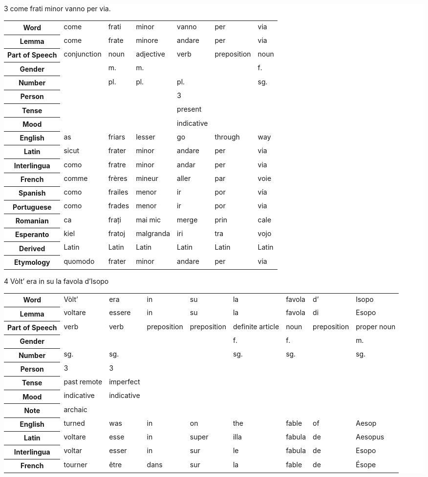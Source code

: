 3 come frati minor vanno per via.

<table>
<tr><th>Word</th><td>come</td><td>frati</td><td>minor</td><td>vanno</td><td>per</td><td>via</td></tr>
<tr><th>Lemma</th><td>come</td><td>frate</td><td>minore</td><td>andare</td><td>per</td><td>via</td></tr>
<tr><th>Part of Speech</th><td>conjunction</td><td>noun</td><td>adjective</td><td>verb</td><td>preposition</td><td>noun</td></tr>
<tr><th>Gender</th><td></td><td>m.</td><td>m.</td><td></td><td></td><td>f.</td></tr>
<tr><th>Number</th><td></td><td>pl.</td><td>pl.</td><td>pl.</td><td></td><td>sg.</td></tr>
<tr><th>Person</th><td></td><td></td><td></td><td>3</td><td></td><td></td></tr>
<tr><th>Tense</th><td></td><td></td><td></td><td>present</td><td></td><td></td></tr>
<tr><th>Mood</th><td></td><td></td><td></td><td>indicative</td><td></td><td></td></tr>
<tr><th>English</th><td>as</td><td>friars</td><td>lesser</td><td>go</td><td>through</td><td>way</td></tr>
<tr><th>Latin</th><td>sicut</td><td>frater</td><td>minor</td><td>andare</td><td>per</td><td>via</td></tr>
<tr><th>Interlingua</th><td>como</td><td>fratre</td><td>minor</td><td>andar</td><td>per</td><td>via</td></tr>
<tr><th>French</th><td>comme</td><td>frères</td><td>mineur</td><td>aller</td><td>par</td><td>voie</td></tr>
<tr><th>Spanish</th><td>como</td><td>frailes</td><td>menor</td><td>ir</td><td>por</td><td>vía</td></tr>
<tr><th>Portuguese</th><td>como</td><td>frades</td><td>menor</td><td>ir</td><td>por</td><td>via</td></tr>
<tr><th>Romanian</th><td>ca</td><td>frați</td><td>mai mic</td><td>merge</td><td>prin</td><td>cale</td></tr>
<tr><th>Esperanto</th><td>kiel</td><td>fratoj</td><td>malgranda</td><td>iri</td><td>tra</td><td>vojo</td></tr>
<tr><th>Derived</th><td>Latin</td><td>Latin</td><td>Latin</td><td>Latin</td><td>Latin</td><td>Latin</td></tr>
<tr><th>Etymology</th><td>quomodo</td><td>frater</td><td>minor</td><td>andare</td><td>per</td><td>via</td></tr>
</table>

4 Vòlt’ era in su la favola d’Isopo

<table>
<tr><th>Word</th><td>Vòlt’</td><td>era</td><td>in</td><td>su</td><td>la</td><td>favola</td><td>d’</td><td>Isopo</td></tr>
<tr><th>Lemma</th><td>voltare</td><td>essere</td><td>in</td><td>su</td><td>la</td><td>favola</td><td>di</td><td>Esopo</td></tr>
<tr><th>Part of Speech</th><td>verb</td><td>verb</td><td>preposition</td><td>preposition</td><td>definite article</td><td>noun</td><td>preposition</td><td>proper noun</td></tr>
<tr><th>Gender</th><td></td><td></td><td></td><td></td><td>f.</td><td>f.</td><td></td><td>m.</td></tr>
<tr><th>Number</th><td>sg.</td><td>sg.</td><td></td><td></td><td>sg.</td><td>sg.</td><td></td><td>sg.</td></tr>
<tr><th>Person</th><td>3</td><td>3</td><td></td><td></td><td></td><td></td><td></td><td></td></tr>
<tr><th>Tense</th><td>past remote</td><td>imperfect</td><td></td><td></td><td></td><td></td><td></td><td></td></tr>
<tr><th>Mood</th><td>indicative</td><td>indicative</td><td></td><td></td><td></td><td></td><td></td><td></td></tr>
<tr><th>Note</th><td>archaic</td><td></td><td></td><td></td><td></td><td></td><td></td><td></td></tr>
<tr><th>English</th><td>turned</td><td>was</td><td>in</td><td>on</td><td>the</td><td>fable</td><td>of</td><td>Aesop</td></tr>
<tr><th>Latin</th><td>voltare</td><td>esse</td><td>in</td><td>super</td><td>illa</td><td>fabula</td><td>de</td><td>Aesopus</td></tr>
<tr><th>Interlingua</th><td>voltar</td><td>esser</td><td>in</td><td>sur</td><td>le</td><td>fabula</td><td>de</td><td>Esopo</td></tr>
<tr><th>French</th><td>tourner</td><td>être</td><td>dans</td><td>sur</td><td>la</td><td>fable</td><td>de</td><td>Ésope</td></tr>